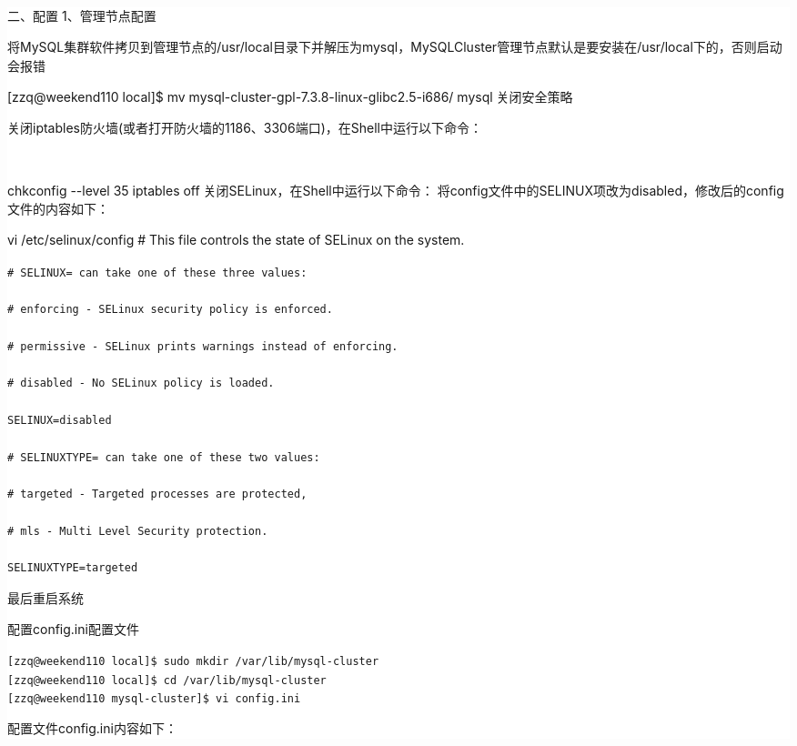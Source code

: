 
二、配置
1、管理节点配置


将MySQL集群软件拷贝到管理节点的/usr/local目录下并解压为mysql，MySQLCluster管理节点默认是要安装在/usr/local下的，否则启动会报错

[zzq@weekend110 local]$ mv mysql-cluster-gpl-7.3.8-linux-glibc2.5-i686/ mysql
关闭安全策略

关闭iptables防火墙(或者打开防火墙的1186、3306端口)，在Shell中运行以下命令：

    

chkconfig --level 35 iptables off 
关闭SELinux，在Shell中运行以下命令：
将config文件中的SELINUX项改为disabled，修改后的config文件的内容如下：

vi /etc/selinux/config 
         # This file controls the state of SELinux on the system. 
 
	# SELINUX= can take one of these three values: 
	 
	# enforcing - SELinux security policy is enforced. 
	 
	# permissive - SELinux prints warnings instead of enforcing. 
	 
	# disabled - No SELinux policy is loaded. 
	 
	SELINUX=disabled 
	 
	# SELINUXTYPE= can take one of these two values: 
	 
	# targeted - Targeted processes are protected, 
	 
	# mls - Multi Level Security protection. 
	 
	SELINUXTYPE=targeted 
最后重启系统

配置config.ini配置文件

	[zzq@weekend110 local]$ sudo mkdir /var/lib/mysql-cluster 
	[zzq@weekend110 local]$ cd /var/lib/mysql-cluster 
	[zzq@weekend110 mysql-cluster]$ vi config.ini
配置文件config.ini内容如下：
